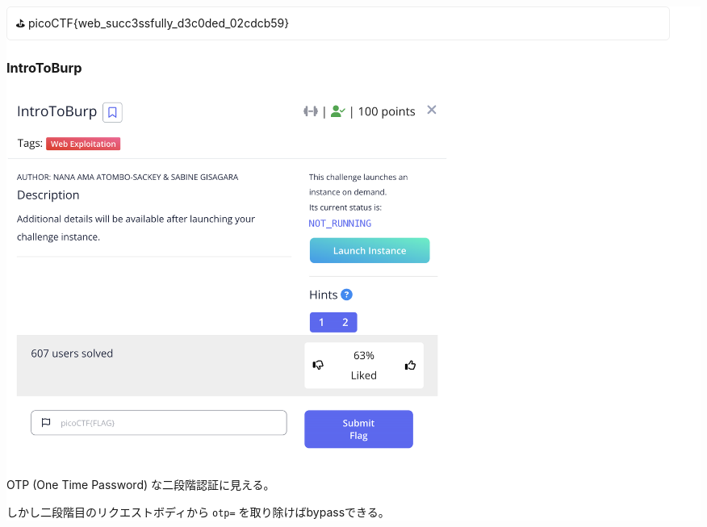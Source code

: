 
<aside style="padding: 10px; border-radius: 5px; border: 1px solid #eee; background-color: transparent; width: 800px;">
⛳ picoCTF{web_succ3ssfully_d3c0ded_02cdcb59}

</aside>

### IntroToBurp

<img src="/img/2024/03-27/Untitled%204.png" width="550px" height="auto"> 

OTP (One Time Password) な二段階認証に見える。

しかし二段階目のリクエストボディから `otp=` を取り除けばbypassできる。
